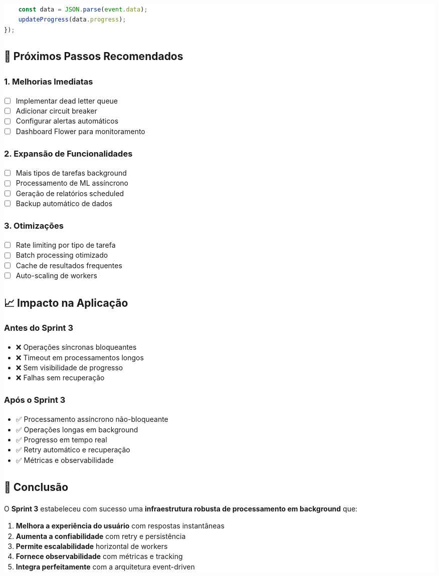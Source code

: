 ```javascript
    const data = JSON.parse(event.data);
    updateProgress(data.progress);
});
```

## 🚀 Próximos Passos Recomendados

### 1. **Melhorias Imediatas**
- [ ] Implementar dead letter queue
- [ ] Adicionar circuit breaker
- [ ] Configurar alertas automáticos
- [ ] Dashboard Flower para monitoramento

### 2. **Expansão de Funcionalidades**
- [ ] Mais tipos de tarefas background
- [ ] Processamento de ML assíncrono
- [ ] Geração de relatórios scheduled
- [ ] Backup automático de dados

### 3. **Otimizações**
- [ ] Rate limiting por tipo de tarefa
- [ ] Batch processing otimizado
- [ ] Cache de resultados frequentes
- [ ] Auto-scaling de workers

## 📈 Impacto na Aplicação

### Antes do Sprint 3
- ❌ Operações síncronas bloqueantes
- ❌ Timeout em processamentos longos
- ❌ Sem visibilidade de progresso
- ❌ Falhas sem recuperação

### Após o Sprint 3
- ✅ Processamento assíncrono não-bloqueante
- ✅ Operações longas em background
- ✅ Progresso em tempo real
- ✅ Retry automático e recuperação
- ✅ Métricas e observabilidade

## 🎉 Conclusão

O **Sprint 3** estabeleceu com sucesso uma **infraestrutura robusta de processamento em background** que:

1. **Melhora a experiência do usuário** com respostas instantâneas
2. **Aumenta a confiabilidade** com retry e persistência
3. **Permite escalabilidade** horizontal de workers
4. **Fornece observabilidade** com métricas e tracking
5. **Integra perfeitamente** com a arquitetura event-driven
